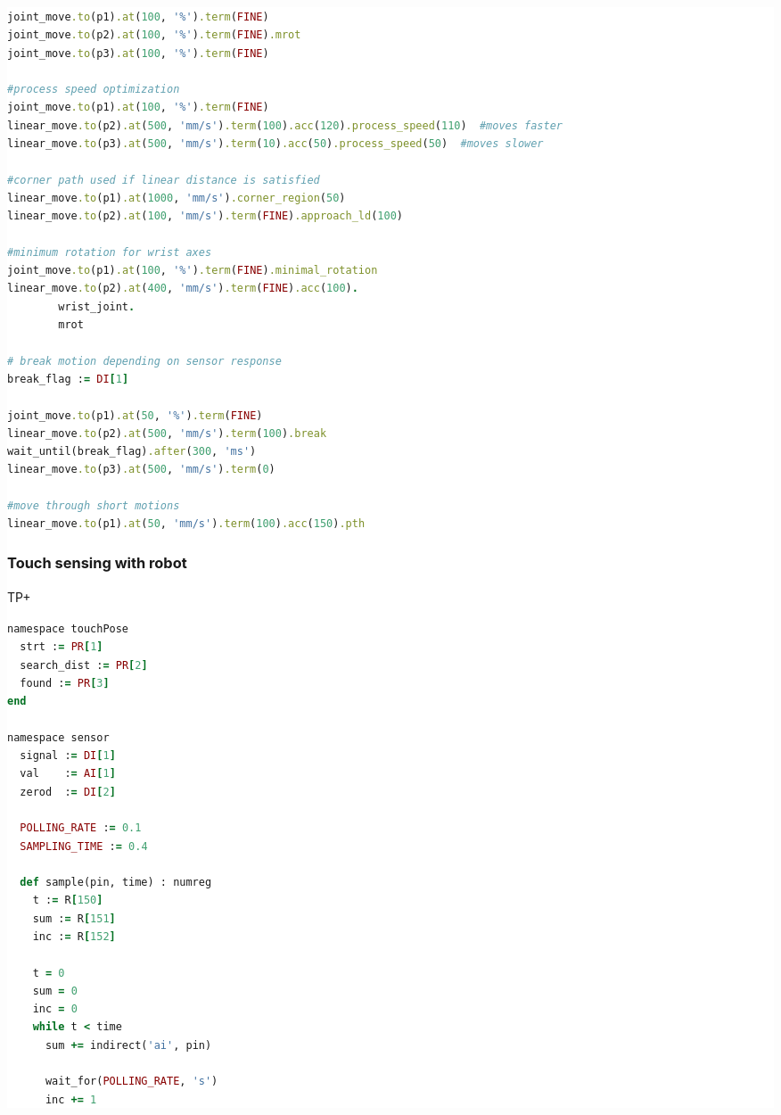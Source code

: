 ```ruby
joint_move.to(p1).at(100, '%').term(FINE)
joint_move.to(p2).at(100, '%').term(FINE).mrot
joint_move.to(p3).at(100, '%').term(FINE)

#process speed optimization
joint_move.to(p1).at(100, '%').term(FINE)
linear_move.to(p2).at(500, 'mm/s').term(100).acc(120).process_speed(110)  #moves faster
linear_move.to(p3).at(500, 'mm/s').term(10).acc(50).process_speed(50)  #moves slower

#corner path used if linear distance is satisfied
linear_move.to(p1).at(1000, 'mm/s').corner_region(50)
linear_move.to(p2).at(100, 'mm/s').term(FINE).approach_ld(100)

#minimum rotation for wrist axes
joint_move.to(p1).at(100, '%').term(FINE).minimal_rotation
linear_move.to(p2).at(400, 'mm/s').term(FINE).acc(100).
        wrist_joint.
        mrot

# break motion depending on sensor response
break_flag := DI[1]

joint_move.to(p1).at(50, '%').term(FINE)
linear_move.to(p2).at(500, 'mm/s').term(100).break
wait_until(break_flag).after(300, 'ms')
linear_move.to(p3).at(500, 'mm/s').term(0)

#move through short motions
linear_move.to(p1).at(50, 'mm/s').term(100).acc(150).pth

```

### Touch sensing with robot

TP+
```ruby
namespace touchPose
  strt := PR[1]
  search_dist := PR[2]
  found := PR[3]
end

namespace sensor
  signal := DI[1]
  val    := AI[1]
  zerod  := DI[2]

  POLLING_RATE := 0.1
  SAMPLING_TIME := 0.4

  def sample(pin, time) : numreg
    t := R[150]
    sum := R[151]
    inc := R[152]
    
    t = 0
    sum = 0
    inc = 0
    while t < time
      sum += indirect('ai', pin)
      
      wait_for(POLLING_RATE, 's')
      inc += 1
```